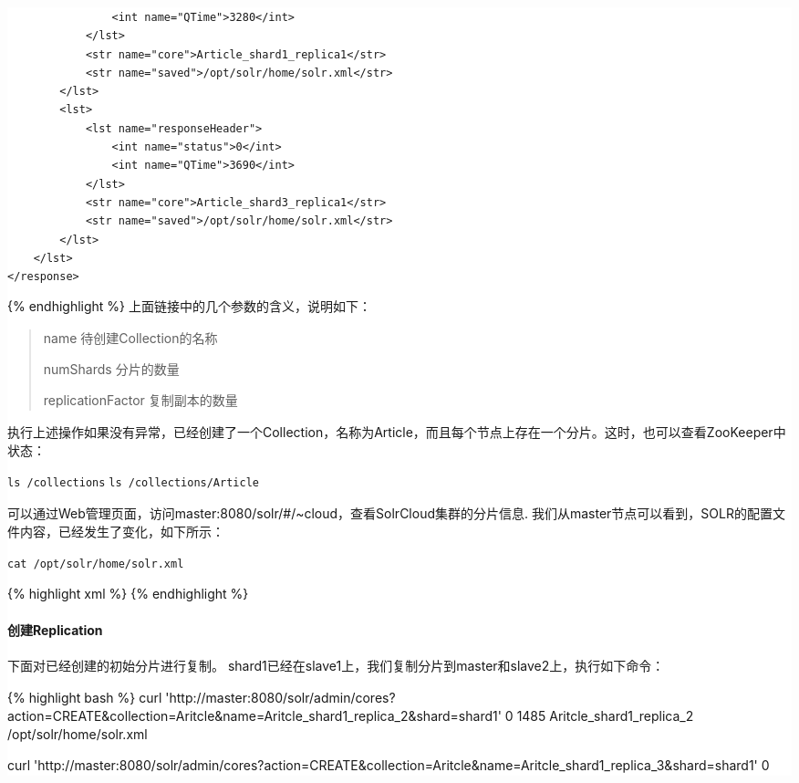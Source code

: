 					<int name="QTime">3280</int>
				</lst>
				<str name="core">Article_shard1_replica1</str>
				<str name="saved">/opt/solr/home/solr.xml</str>
			</lst>
			<lst>
				<lst name="responseHeader">
					<int name="status">0</int>
					<int name="QTime">3690</int>
				</lst>
				<str name="core">Article_shard3_replica1</str>
				<str name="saved">/opt/solr/home/solr.xml</str>
			</lst>
		</lst>
	</response>
{% endhighlight %} 
上面链接中的几个参数的含义，说明如下：

> name                待创建Collection的名称
> 
> numShards           分片的数量
> 
> replicationFactor   复制副本的数量

执行上述操作如果没有异常，已经创建了一个Collection，名称为Article，而且每个节点上存在一个分片。这时，也可以查看ZooKeeper中状态：
	
`ls /collections`
`ls /collections/Article`

可以通过Web管理页面，访问master:8080/solr/#/~cloud，查看SolrCloud集群的分片信息.
我们从master节点可以看到，SOLR的配置文件内容，已经发生了变化，如下所示：

`cat /opt/solr/home/solr.xml`

{% highlight xml %}
	<?xml version="1.0" encoding="UTF-8" ?>
	<solr persistent="true">
		<cores defaultCoreName="Designer" host="${host:}" adminPath="/admin/cores" zkClientTimeout="${zkClientTimeout:15000}" hostPort="${jetty.port:}">
				<core loadOnStartup="true" shard="shard3" instanceDir="Article_shard3_replica1/" transient="false" name="Article_shard3_replica1" collection="Article" />
		</cores>
	</solr>
{% endhighlight %} 

#### 创建Replication
下面对已经创建的初始分片进行复制。 shard1已经在slave1上，我们复制分片到master和slave2上，执行如下命令：

{% highlight bash %}
curl 'http://master:8080/solr/admin/cores?action=CREATE&collection=Aritcle&name=Aritcle_shard1_replica_2&shard=shard1'
	<?xml version="1.0" encoding="UTF-8"?>
	<response>
		<lst name="responseHeader">
			<int name="status">0</int>
			<int name="QTime">1485</int>
		</lst>
		<str name="core">Aritcle_shard1_replica_2</str>
		<str name="saved">/opt/solr/home/solr.xml</str>
	</response>
	
curl 'http://master:8080/solr/admin/cores?action=CREATE&collection=Aritcle&name=Aritcle_shard1_replica_3&shard=shard1'
	<?xml version="1.0" encoding="UTF-8"?>
	<response>
		<lst name="responseHeader">
			<int name="status">0</int>